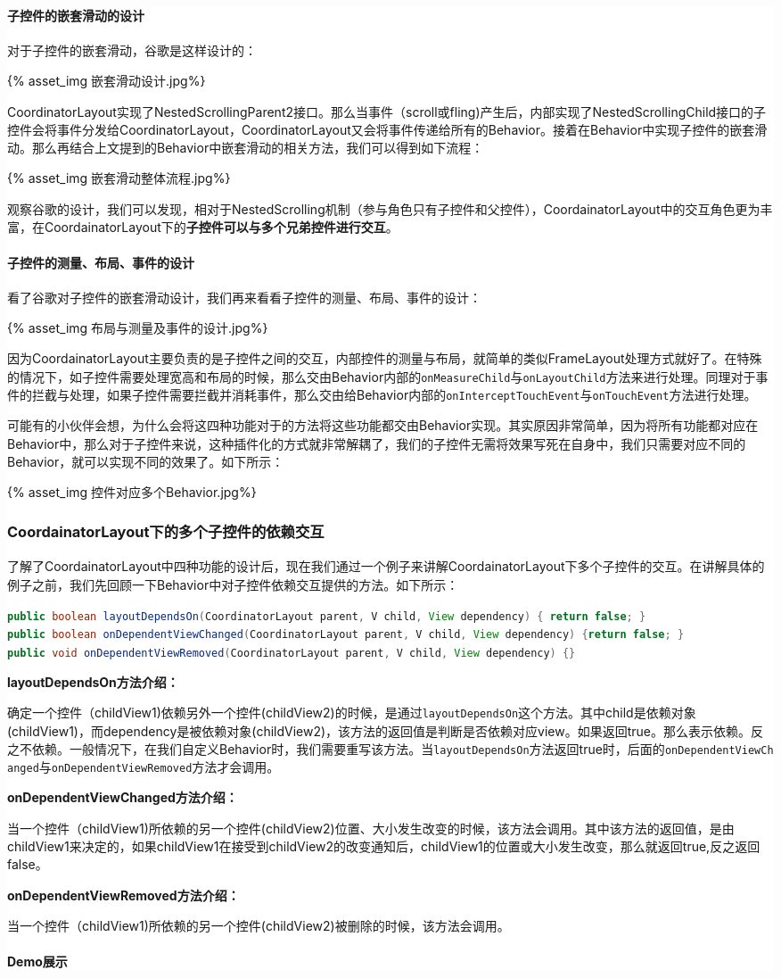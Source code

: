 #### 子控件的嵌套滑动的设计

对于子控件的嵌套滑动，谷歌是这样设计的：

{% asset_img 嵌套滑动设计.jpg%}

CoordinatorLayout实现了NestedScrollingParent2接口。那么当事件（scroll或fling)产生后，内部实现了NestedScrollingChild接口的子控件会将事件分发给CoordinatorLayout，CoordinatorLayout又会将事件传递给所有的Behavior。接着在Behavior中实现子控件的嵌套滑动。那么再结合上文提到的Behavior中嵌套滑动的相关方法，我们可以得到如下流程：

{% asset_img 嵌套滑动整体流程.jpg%}

观察谷歌的设计，我们可以发现，相对于NestedScrolling机制（参与角色只有子控件和父控件），CoordainatorLayout中的交互角色更为丰富，在CoordainatorLayout下的**子控件可以与多个兄弟控件进行交互**。

#### 子控件的测量、布局、事件的设计

看了谷歌对子控件的嵌套滑动设计，我们再来看看子控件的测量、布局、事件的设计：

{% asset_img 布局与测量及事件的设计.jpg%}

因为CoordainatorLayout主要负责的是子控件之间的交互，内部控件的测量与布局，就简单的类似FrameLayout处理方式就好了。在特殊的情况下，如子控件需要处理宽高和布局的时候，那么交由Behavior内部的`onMeasureChild`与`onLayoutChild`方法来进行处理。同理对于事件的拦截与处理，如果子控件需要拦截并消耗事件，那么交由给Behavior内部的`onInterceptTouchEvent`与`onTouchEvent`方法进行处理。

可能有的小伙伴会想，为什么会将这四种功能对于的方法将这些功能都交由Behavior实现。其实原因非常简单，因为将所有功能都对应在Behavior中，那么对于子控件来说，这种插件化的方式就非常解耦了，我们的子控件无需将效果写死在自身中，我们只需要对应不同的Behavior，就可以实现不同的效果了。如下所示：

{% asset_img 控件对应多个Behavior.jpg%}

### CoordainatorLayout下的多个子控件的依赖交互

了解了CoordainatorLayout中四种功能的设计后，现在我们通过一个例子来讲解CoordainatorLayout下多个子控件的交互。在讲解具体的例子之前，我们先回顾一下Behavior中对子控件依赖交互提供的方法。如下所示：

```java
public boolean layoutDependsOn(CoordinatorLayout parent, V child, View dependency) { return false; }
public boolean onDependentViewChanged(CoordinatorLayout parent, V child, View dependency) {return false; }
public void onDependentViewRemoved(CoordinatorLayout parent, V child, View dependency) {}
```

**layoutDependsOn方法介绍：**

确定一个控件（childView1)依赖另外一个控件(childView2)的时候，是通过`layoutDependsOn`这个方法。其中child是依赖对象(childView1)，而dependency是被依赖对象(childView2)，该方法的返回值是判断是否依赖对应view。如果返回true。那么表示依赖。反之不依赖。一般情况下，在我们自定义Behavior时，我们需要重写该方法。当`layoutDependsOn`方法返回true时，后面的`onDependentViewChanged`与`onDependentViewRemoved`方法才会调用。

**onDependentViewChanged方法介绍：**

当一个控件（childView1)所依赖的另一个控件(childView2)位置、大小发生改变的时候，该方法会调用。其中该方法的返回值，是由childView1来决定的，如果childView1在接受到childView2的改变通知后，childView1的位置或大小发生改变，那么就返回true,反之返回false。

**onDependentViewRemoved方法介绍：**

当一个控件（childView1)所依赖的另一个控件(childView2)被删除的时候，该方法会调用。

#### Demo展示
